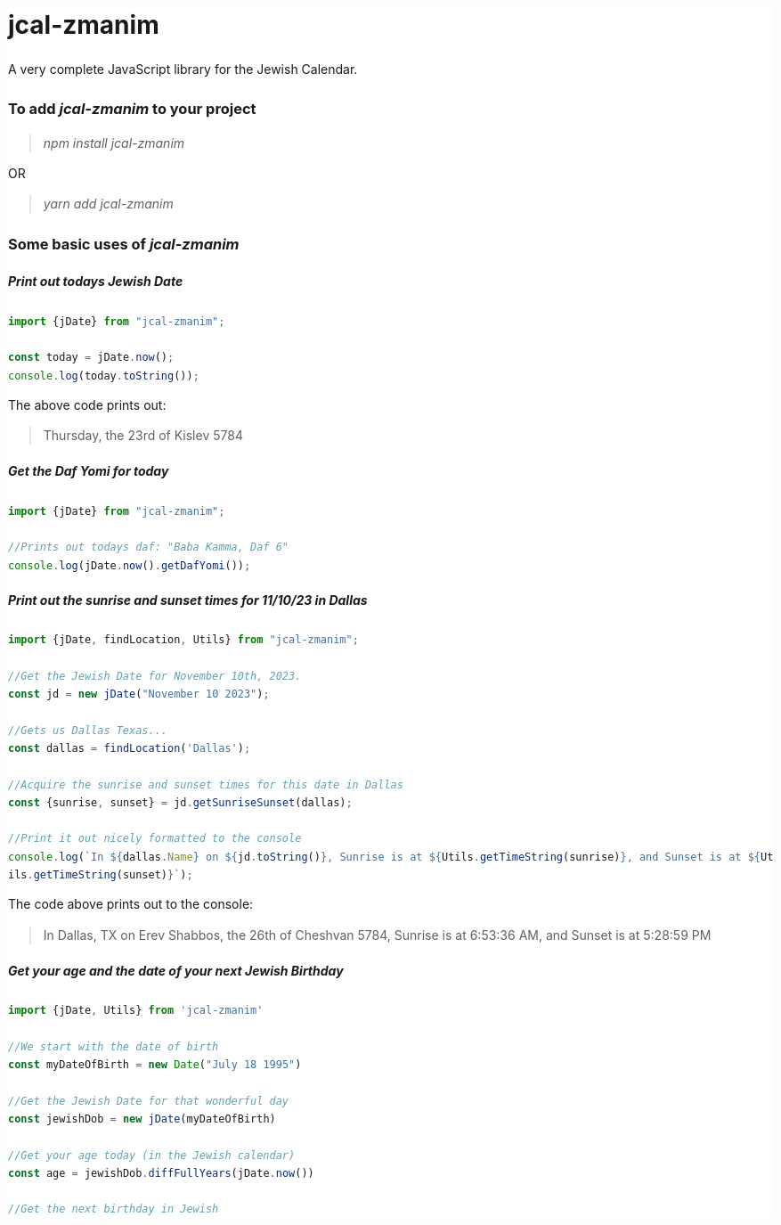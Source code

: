 # jcal-zmanim
A very complete JavaScript library for the Jewish Calendar.
### To add *jcal-zmanim* to your project
> *npm install jcal-zmanim*

OR

> *yarn add jcal-zmanim*

### Some basic uses of *jcal-zmanim*
##### Print out todays Jewish Date
```javascript
import {jDate} from "jcal-zmanim";

const today = jDate.now();
console.log(today.toString());
```
The above code prints out:
> Thursday, the 23rd of Kislev 5784
##### Get the *Daf Yomi* for today
```javascript
import {jDate} from "jcal-zmanim";

//Prints out todays daf: "Baba Kamma, Daf 6"
console.log(jDate.now().getDafYomi());
```
##### Print out the sunrise and sunset times for 11/10/23 in Dallas
```javascript
import {jDate, findLocation, Utils} from "jcal-zmanim";

//Get the Jewish Date for November 10th, 2023.
const jd = new jDate("November 10 2023");

//Gets us Dallas Texas... 
const dallas = findLocation('Dallas');

//Acquire the sunrise and sunset times for this date in Dallas
const {sunrise, sunset} = jd.getSunriseSunset(dallas);

//Print it out nicely formatted to the console
console.log(`In ${dallas.Name} on ${jd.toString()}, Sunrise is at ${Utils.getTimeString(sunrise)}, and Sunset is at ${Utils.getTimeString(sunset)}`);
```
The code above prints out to the console:
>In Dallas, TX on Erev Shabbos, the 26th of Cheshvan 5784, Sunrise is at 6:53:36 AM, and Sunset is at 5:28:59 PM

##### Get your age and the date of your next Jewish Birthday
```javascript
import {jDate, Utils} from 'jcal-zmanim' 

//We start with the date of birth
const myDateOfBirth = new Date("July 18 1995")  

//Get the Jewish Date for that wonderful day
const jewishDob = new jDate(myDateOfBirth) 

//Get your age today (in the Jewish calendar)
const age = jewishDob.diffFullYears(jDate.now()) 

//Get the next birthday in Jewish
```